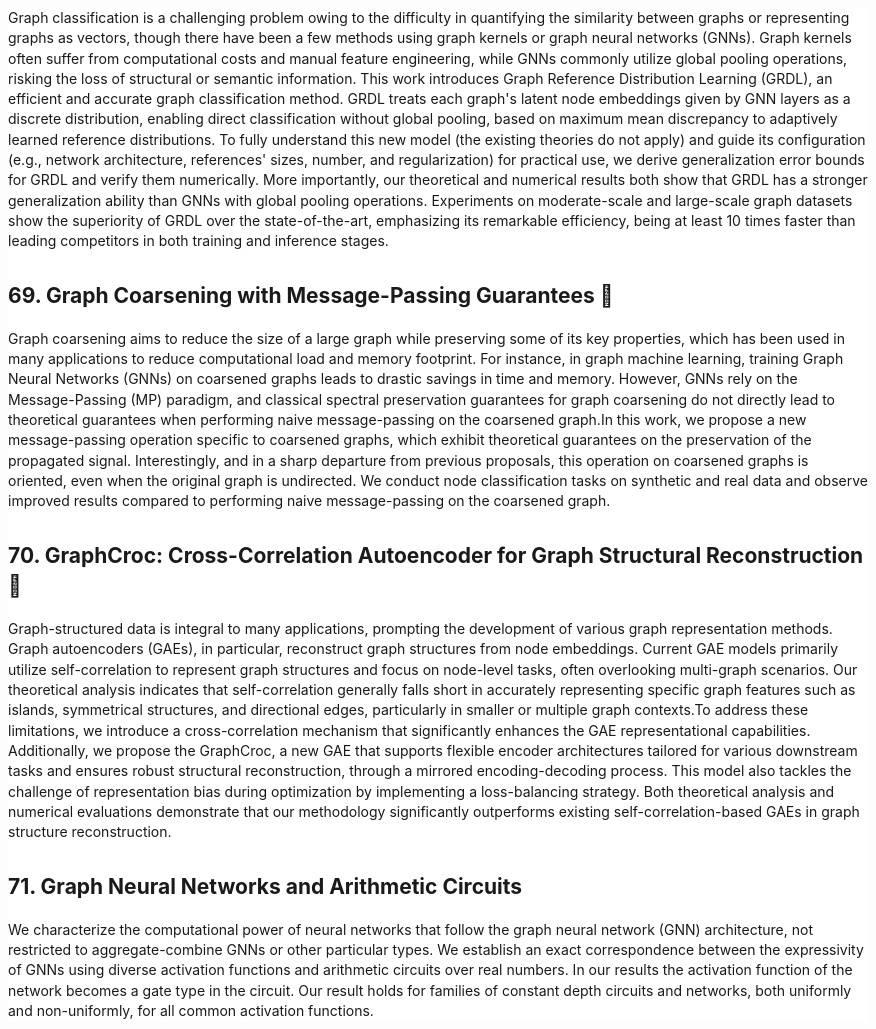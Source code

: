 Graph classification is a challenging problem owing to the difficulty in quantifying the similarity between graphs or representing graphs as vectors, though there have been a few methods using graph kernels or graph neural networks (GNNs). Graph kernels often suffer from computational costs and manual feature engineering, while GNNs commonly utilize global pooling operations, risking the loss of structural or semantic information. This work introduces Graph Reference Distribution Learning (GRDL), an efficient and accurate graph classification method. GRDL treats each graph's latent node embeddings given by GNN layers as a discrete distribution, enabling direct classification without global pooling, based on maximum mean discrepancy to adaptively learned reference distributions. To fully understand this new model (the existing theories do not apply) and guide its configuration (e.g., network architecture, references' sizes, number, and regularization) for practical use, we derive generalization error bounds for GRDL and verify them numerically. More importantly, our theoretical and numerical results both show that GRDL has a stronger generalization ability than GNNs with global pooling operations. Experiments on moderate-scale and large-scale graph datasets show the superiority of GRDL over the state-of-the-art, emphasizing its remarkable efficiency, being at least 10 times faster than leading competitors in both training and inference stages.

## 69. Graph Coarsening with Message-Passing Guarantees 🌟
Graph coarsening aims to reduce the size of a large graph while preserving some of its key properties, which has been used in many applications to reduce computational load and memory footprint. For instance, in graph machine learning, training Graph Neural Networks (GNNs) on coarsened graphs leads to drastic savings in time and memory. However, GNNs rely on the Message-Passing (MP) paradigm, and classical spectral preservation guarantees for graph coarsening do not directly lead to theoretical guarantees when performing naive message-passing on the coarsened graph.In this work, we propose a new message-passing operation specific to coarsened graphs, which exhibit theoretical guarantees on the preservation of the propagated signal. Interestingly, and in a sharp departure from previous proposals, this operation on coarsened graphs is oriented, even when the original graph is undirected. We conduct node classification tasks on synthetic and real data and observe improved results compared to performing naive message-passing on the coarsened graph.

## 70. GraphCroc: Cross-Correlation Autoencoder for Graph Structural Reconstruction 🌟
Graph-structured data is integral to many applications, prompting the development of various graph representation methods. Graph autoencoders (GAEs), in particular, reconstruct graph structures from node embeddings. Current GAE models primarily utilize self-correlation to represent graph structures and focus on node-level tasks, often overlooking multi-graph scenarios. Our theoretical analysis indicates that self-correlation generally falls short in accurately representing specific graph features such as islands, symmetrical structures, and directional edges, particularly in smaller or multiple graph contexts.To address these limitations, we introduce a cross-correlation mechanism that significantly enhances the GAE representational capabilities. Additionally, we propose the GraphCroc, a new GAE that supports flexible encoder architectures tailored for various downstream tasks and ensures robust structural reconstruction, through a mirrored encoding-decoding process. This model also tackles the challenge of representation bias during optimization by implementing a loss-balancing strategy. Both theoretical analysis and numerical evaluations demonstrate that our methodology significantly outperforms existing self-correlation-based GAEs in graph structure reconstruction.

## 71. Graph Neural Networks and Arithmetic Circuits
We characterize the computational power of neural networks that follow the graph neural network (GNN) architecture, not restricted to aggregate-combine GNNs or other particular types. We establish an exact correspondence between the expressivity of GNNs using diverse activation functions and arithmetic circuits over real numbers. In our results the activation function of the network becomes a gate type in the circuit.  Our result holds for families of constant depth circuits and networks, both uniformly and non-uniformly, for all common activation functions.

